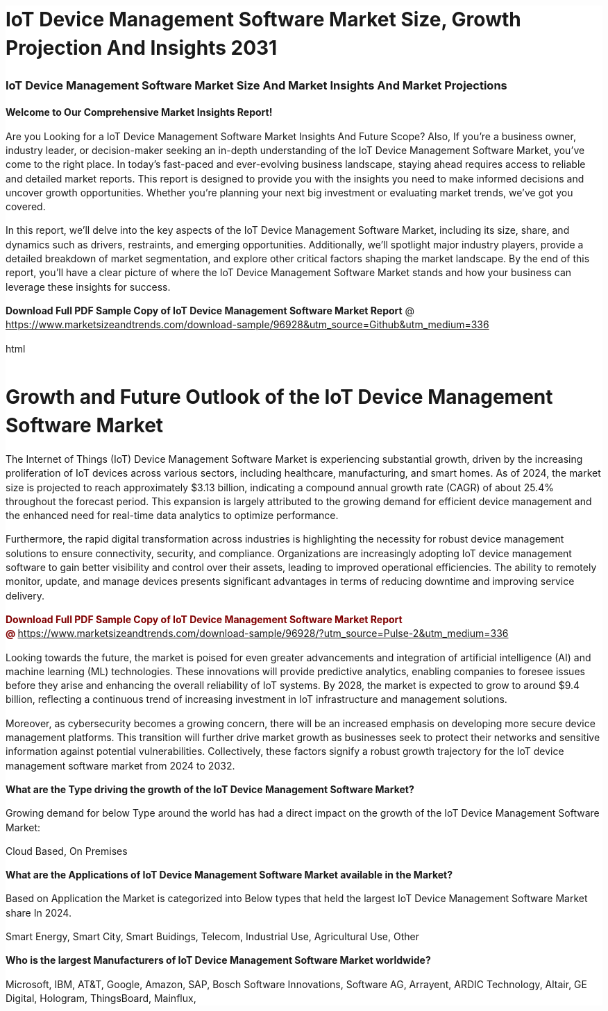 <h1> IoT Device Management Software Market Size, Growth Projection And Insights 2031</h1><div class="" data-test-id=""><h3><span class="">IoT Device Management Software Market Size And Market Insights And Market Projections</span></h3></div><div class="" data-test-id=""><p><strong>Welcome to Our Comprehensive Market Insights Report!</strong></p><p>Are you Looking for a IoT Device Management Software Market Insights And Future Scope? Also, If you&rsquo;re a business owner, industry leader, or decision-maker seeking an in-depth understanding of the IoT Device Management Software Market, you&rsquo;ve come to the right place. In today&rsquo;s fast-paced and ever-evolving business landscape, staying ahead requires access to reliable and detailed market reports. This report is designed to provide you with the insights you need to make informed decisions and uncover growth opportunities. Whether you&rsquo;re planning your next big investment or evaluating market trends, we&rsquo;ve got you covered.</p><p>In this report, we&rsquo;ll delve into the key aspects of the IoT Device Management Software Market, including its size, share, and dynamics such as drivers, restraints, and emerging opportunities. Additionally, we&rsquo;ll spotlight major industry players, provide a detailed breakdown of market segmentation, and explore other critical factors shaping the market landscape. By the end of this report, you&rsquo;ll have a clear picture of where the IoT Device Management Software Market stands and how your business can leverage these insights for success.</p><p><strong>Download Full PDF Sample Copy of IoT Device Management Software Market Report</strong> @ <a href="https://www.marketsizeandtrends.com/download-sample/96928&utm_source=Github&utm_medium=336" target="_blank">https://www.marketsizeandtrends.com/download-sample/96928&utm_source=Github&utm_medium=336</a></p></div><div class="" data-test-id=""><p><span class="">html<!DOCTYPE html><html lang="en"><head>    <meta charset="UTF-8">    <meta name="viewport" content="width=device-width, initial-scale=1.0">    <title>IoT Device Management Software Market Overview</title></head><body>    <h1>Growth and Future Outlook of the IoT Device Management Software Market</h1>    <p>The Internet of Things (IoT) Device Management Software Market is experiencing substantial growth, driven by the increasing proliferation of IoT devices across various sectors, including healthcare, manufacturing, and smart homes. As of 2024, the market size is projected to reach approximately $3.13 billion, indicating a compound annual growth rate (CAGR) of about 25.4% throughout the forecast period. This expansion is largely attributed to the growing demand for efficient device management and the enhanced need for real-time data analytics to optimize performance.</p>        <p>Furthermore, the rapid digital transformation across industries is highlighting the necessity for robust device management solutions to ensure connectivity, security, and compliance. Organizations are increasingly adopting IoT device management software to gain better visibility and control over their assets, leading to improved operational efficiencies. The ability to remotely monitor, update, and manage devices presents significant advantages in terms of reducing downtime and improving service delivery.</p>        <p><strong><span style="color: #800000;">Download Full PDF Sample Copy of IoT Device Management Software Market Report @</span>&nbsp;</strong><a href="https://www.marketsizeandtrends.com/download-sample/96928/?utm_source=Pulse-2&amp;utm_medium=336">https://www.marketsizeandtrends.com/download-sample/96928/?utm_source=Pulse-2&amp;utm_medium=336</a></p>    <p>Looking towards the future, the market is poised for even greater advancements and integration of artificial intelligence (AI) and machine learning (ML) technologies. These innovations will provide predictive analytics, enabling companies to foresee issues before they arise and enhancing the overall reliability of IoT systems. By 2028, the market is expected to grow to around $9.4 billion, reflecting a continuous trend of increasing investment in IoT infrastructure and management solutions. </p>        <p>Moreover, as cybersecurity becomes a growing concern, there will be an increased emphasis on developing more secure device management platforms. This transition will further drive market growth as businesses seek to protect their networks and sensitive information against potential vulnerabilities. Collectively, these factors signify a robust growth trajectory for the IoT device management software market from 2024 to 2032.</p></body></html></span></p><p><strong><span class="">What are the&nbsp;Type driving the growth of the IoT Device Management Software Market?</span></strong></p></div><div class="" data-test-id=""><p><span class="">Growing demand for below Type around the world has had a direct impact on the growth of the IoT Device Management Software Market:</span></p></div><div class="" data-test-id=""><p>Cloud Based, On Premises</p><p><span class=""><strong>What are the&nbsp;Applications&nbsp;of IoT Device Management Software Market available in the Market?</strong></span></p></div><div class="" data-test-id=""><p><span class="">Based on Application the Market is categorized into Below types that held the largest IoT Device Management Software Market share In 2024.</span></p></div><div class="" data-test-id=""><p><span class="">Smart Energy, Smart City, Smart Buidings, Telecom, Industrial Use, Agricultural Use, Other</span></p><p><span class=""><strong>Who is the largest Manufacturers of IoT Device Management Software Market worldwide?</strong></span></p></div><div class="" data-test-id=""><p><span class="">Microsoft, IBM, AT&T, Google, Amazon, SAP, Bosch Software Innovations, Software AG, Arrayent, ARDIC Technology, Altair, GE Digital, Hologram, ThingsBoard, Mainflux,